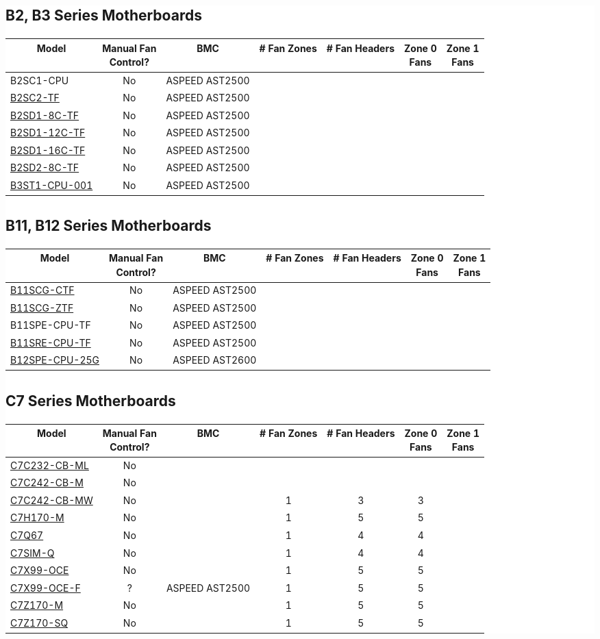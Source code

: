 ## B2, B3 Series Motherboards
| Model | Manual Fan<br>Control? | BMC | # Fan Zones | # Fan Headers | Zone 0<br>Fans | Zone 1<br>Fans |
| ----- |:---------------:| --- |:-----------:|:-------------:|:------:|:------:|
| B2SC1-CPU | No | ASPEED AST2500 |  |  |  |  |
| [B2SC2-TF](https://www.supermicro.com/manuals/motherboard/B2/MNL-2307.pdf) | No | ASPEED AST2500 |
| [B2SD1-8C-TF](https://www.supermicro.com/manuals/motherboard/D/MNL-2227.pdf) | No | ASPEED AST2500 |
| [B2SD1-12C-TF](https://www.supermicro.com/manuals/motherboard/D/MNL-2227.pdf) | No | ASPEED AST2500 |
| [B2SD1-16C-TF](https://www.supermicro.com/manuals/motherboard/D/MNL-2227.pdf) | No | ASPEED AST2500 |
| [B2SD2-8C-TF](https://www.supermicro.com/manuals/motherboard/D/MNL-2227.pdf) | No | ASPEED AST2500 |
| [B3ST1-CPU-001](https://www.supermicro.com/manuals/motherboard/B3/MNL-2430.pdf) | No | ASPEED AST2500 |

## B11, B12 Series Motherboards
| Model | Manual Fan<br>Control? | BMC | # Fan Zones | # Fan Headers | Zone 0<br>Fans | Zone 1<br>Fans |
| ----- |:---------------:| --- |:-----------:|:-------------:|:------:|:------:|
| [B11SCG-CTF](https://www.supermicro.com/manuals/motherboard/B11/MNL-2187.pdf) | No | ASPEED AST2500 |
| [B11SCG-ZTF](https://www.supermicro.com/manuals/motherboard/B11/MNL-2187.pdf) | No | ASPEED AST2500 |
| B11SPE-CPU-TF | No | ASPEED AST2500 |  |  |  |  |
| [B11SRE-CPU-TF](https://www.supermicro.com/manuals/motherboard/B11/MNL-2182.pdf) | No | ASPEED AST2500 |
| [B12SPE-CPU-25G](https://www.supermicro.com/manuals/motherboard/B12/MNL-2272.pdf) | No | ASPEED AST2600 |

## C7 Series Motherboards
| Model | Manual Fan<br>Control? | BMC | # Fan Zones | # Fan Headers | Zone 0<br>Fans | Zone 1<br>Fans |
| ----- |:---------------:| --- |:-----------:|:-------------:|:------:|:------:|
| [C7C232-CB-ML](https://www.supermicro.com/manuals/motherboard/C232/MNL-1906.pdf) | No |
| [C7C242-CB-M](https://www.supermicro.com/manuals/motherboard/C242/MNL-2097.pdf) | No |
| [C7C242-CB-MW](https://www.supermicro.com/manuals/motherboard/C242/MNL-2097.pdf) | No |  | 1 | 3 | 3 |
| [C7H170-M](https://www.supermicro.com/manuals/motherboard/Z170/MNL-1813.pdf) | No |  | 1 | 5 | 5 |
| [C7Q67](https://www.supermicro.com/manuals/motherboard/Q67/MNL-C7Q67.pdf) | No |  | 1 | 4 | 4 |
| [C7SIM-Q](https://www.supermicro.com/manuals/motherboard/Q57/MNL-1174.pdf) | No |  | 1 | 4 | 4 |
| [C7X99-OCE](https://www.supermicro.com/manuals/motherboard/X99/MNL-1646.pdf) | No |  | 1 | 5 | 5 |
| [C7X99-OCE-F](https://www.supermicro.com/manuals/motherboard/X99/MNL-1646.pdf) | ? | ASPEED AST2500 | 1 | 5 | 5 |
| [C7Z170-M](https://www.supermicro.com/manuals/motherboard/Z170/MNL-1813.pdf) | No |  | 1 | 5 | 5 |
| [C7Z170-SQ](https://www.supermicro.com/manuals/motherboard/Z170/MNL-1720.pdf) | No |  | 1 | 5  | 5 |
